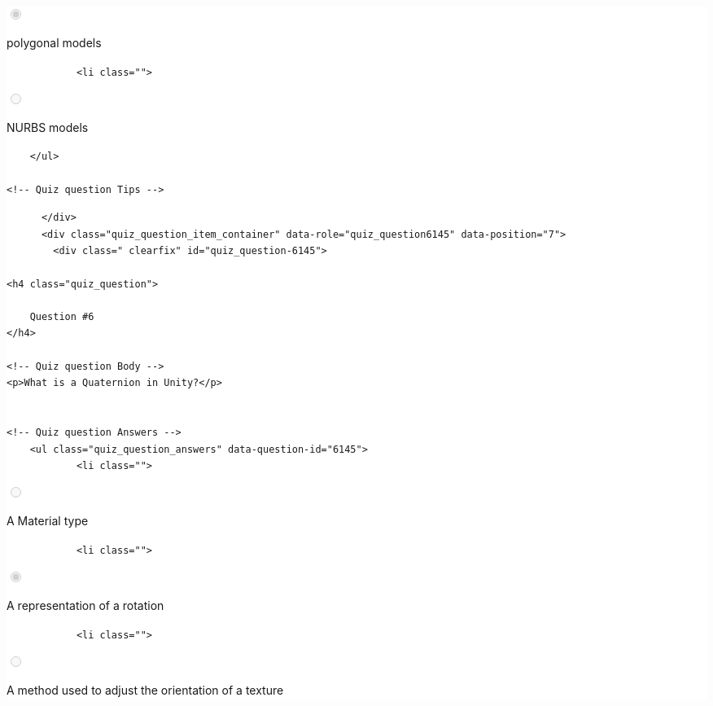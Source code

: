   <input type="radio" name="6144" id="6144-1524609919385" value="1524609919385" data-quiz-answer-id="1524609919385" data-quiz-question-id="6144" disabled="disabled" checked="checked">
  <label for="6144-1524609919385"><p>polygonal models</p>
</label>
</li>

                <li class="">

  <input type="radio" name="6144" id="6144-1524609925301" value="1524609925301" data-quiz-answer-id="1524609925301" data-quiz-question-id="6144" disabled="disabled">
  <label for="6144-1524609925301"><p>NURBS models</p>
</label>
</li>

        </ul>

    <!-- Quiz question Tips -->

</div>

          </div>
          <div class="quiz_question_item_container" data-role="quiz_question6145" data-position="7">
            <div class=" clearfix" id="quiz_question-6145">

    <h4 class="quiz_question">

        Question #6
    </h4>

    <!-- Quiz question Body -->
    <p>What is a Quaternion in Unity?</p>


    <!-- Quiz question Answers -->
        <ul class="quiz_question_answers" data-question-id="6145">
                <li class="">

  <input type="radio" name="6145" id="6145-1524609929723" value="1524609929723" data-quiz-answer-id="1524609929723" data-quiz-question-id="6145" disabled="disabled">
  <label for="6145-1524609929723"><p>A Material type</p>
</label>
</li>

                <li class="">

  <input type="radio" name="6145" id="6145-1524609942665" value="1524609942665" data-quiz-answer-id="1524609942665" data-quiz-question-id="6145" disabled="disabled" checked="checked">
  <label for="6145-1524609942665"><p>A representation of a rotation</p>
</label>
</li>

                <li class="">

  <input type="radio" name="6145" id="6145-1524609944083" value="1524609944083" data-quiz-answer-id="1524609944083" data-quiz-question-id="6145" disabled="disabled">
  <label for="6145-1524609944083"><p>A method used to adjust the orientation of a texture</p>
</label>
</li>
